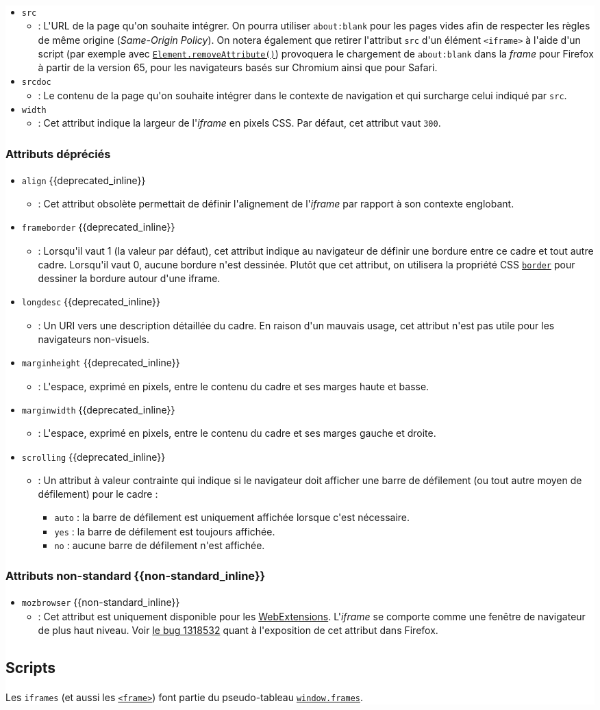 - `src`
  - : L'URL de la page qu'on souhaite intégrer. On pourra utiliser `about:blank` pour les pages vides afin de respecter les règles de même origine (_Same-Origin Policy_). On notera également que retirer l'attribut `src` d'un élément `<iframe>` à l'aide d'un script (par exemple avec [`Element.removeAttribute()`](/fr/docs/Web/API/Element/removeAttribute)) provoquera le chargement de `about:blank` dans la _frame_ pour Firefox à partir de la version 65, pour les navigateurs basés sur Chromium ainsi que pour Safari.
- `srcdoc`
  - : Le contenu de la page qu'on souhaite intégrer dans le contexte de navigation et qui surcharge celui indiqué par `src`.
- `width`
  - : Cet attribut indique la largeur de l'_iframe_ en pixels CSS. Par défaut, cet attribut vaut `300`.

### Attributs dépréciés

- `align` {{deprecated_inline}}
  - : Cet attribut obsolète permettait de définir l'alignement de l'_iframe_ par rapport à son contexte englobant.
- `frameborder` {{deprecated_inline}}
  - : Lorsqu'il vaut 1 (la valeur par défaut), cet attribut indique au navigateur de définir une bordure entre ce cadre et tout autre cadre. Lorsqu'il vaut 0, aucune bordure n'est dessinée. Plutôt que cet attribut, on utilisera la propriété CSS [`border`](/fr/docs/Web/CSS/border) pour dessiner la bordure autour d'une iframe.
- `longdesc` {{deprecated_inline}}
  - : Un URI vers une description détaillée du cadre. En raison d'un mauvais usage, cet attribut n'est pas utile pour les navigateurs non-visuels.
- `marginheight` {{deprecated_inline}}
  - : L'espace, exprimé en pixels, entre le contenu du cadre et ses marges haute et basse.
- `marginwidth` {{deprecated_inline}}
  - : L'espace, exprimé en pixels, entre le contenu du cadre et ses marges gauche et droite.
- `scrolling` {{deprecated_inline}}

  - : Un attribut à valeur contrainte qui indique si le navigateur doit afficher une barre de défilement (ou tout autre moyen de défilement) pour le cadre&nbsp;:

    - `auto` : la barre de défilement est uniquement affichée lorsque c'est nécessaire.
    - `yes` : la barre de défilement est toujours affichée.
    - `no` : aucune barre de défilement n'est affichée.

### Attributs non-standard {{non-standard_inline}}

- `mozbrowser` {{non-standard_inline}}
  - : Cet attribut est uniquement disponible pour les [WebExtensions](/fr/docs/Mozilla/Add-ons/WebExtensions). L'_iframe_ se comporte comme une fenêtre de navigateur de plus haut niveau. Voir [le bug 1318532](https://bugzilla.mozilla.org/show_bug.cgi?id=1318532) quant à l'exposition de cet attribut dans Firefox.

## Scripts

Les `iframes` (et aussi les [`<frame>`](/fr/docs/Web/HTML/Element/frame)) font partie du pseudo-tableau [`window.frames`](/fr/docs/Web/API/Window/frames).
